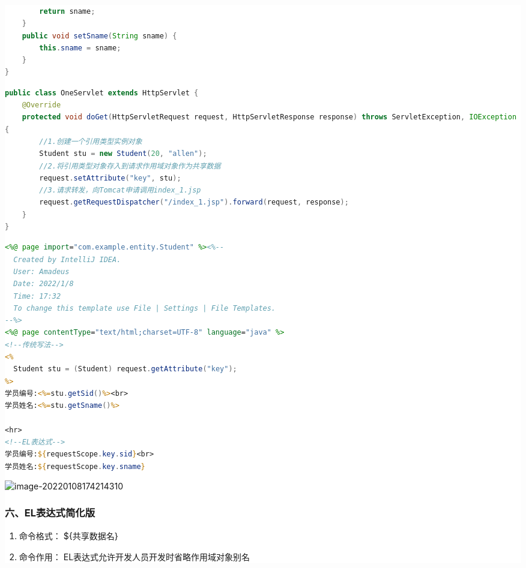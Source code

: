 ```java
        return sname;
    }
    public void setSname(String sname) {
        this.sname = sname;
    }
}
```

```java
public class OneServlet extends HttpServlet {
    @Override
    protected void doGet(HttpServletRequest request, HttpServletResponse response) throws ServletException, IOException {
        //1.创建一个引用类型实例对象
        Student stu = new Student(20, "allen");
        //2.将引用类型对象存入到请求作用域对象作为共享数据
        request.setAttribute("key", stu);
        //3.请求转发，向Tomcat申请调用index_1.jsp
        request.getRequestDispatcher("/index_1.jsp").forward(request, response);
    }
}
```

```jsp
<%@ page import="com.example.entity.Student" %><%--
  Created by IntelliJ IDEA.
  User: Amadeus
  Date: 2022/1/8
  Time: 17:32
  To change this template use File | Settings | File Templates.
--%>
<%@ page contentType="text/html;charset=UTF-8" language="java" %>
<!--传统写法-->
<%
  Student stu = (Student) request.getAttribute("key");
%>
学员编号:<%=stu.getSid()%><br>
学员姓名:<%=stu.getSname()%>

<hr>
<!--EL表达式-->
学员编号:${requestScope.key.sid}<br>
学员姓名:${requestScope.key.sname}
```

![image-20220108174214310](X:\Markdown笔记\Java生态\02-JavaWeb\04JSP_EL_MVC_AJAX_JSON.assets\image-20220108174214310.png)

### 六、EL表达式简化版

1. 命令格式： ${共享数据名} 

2. 命令作用： EL表达式允许开发人员开发时省略作用域对象别名 
